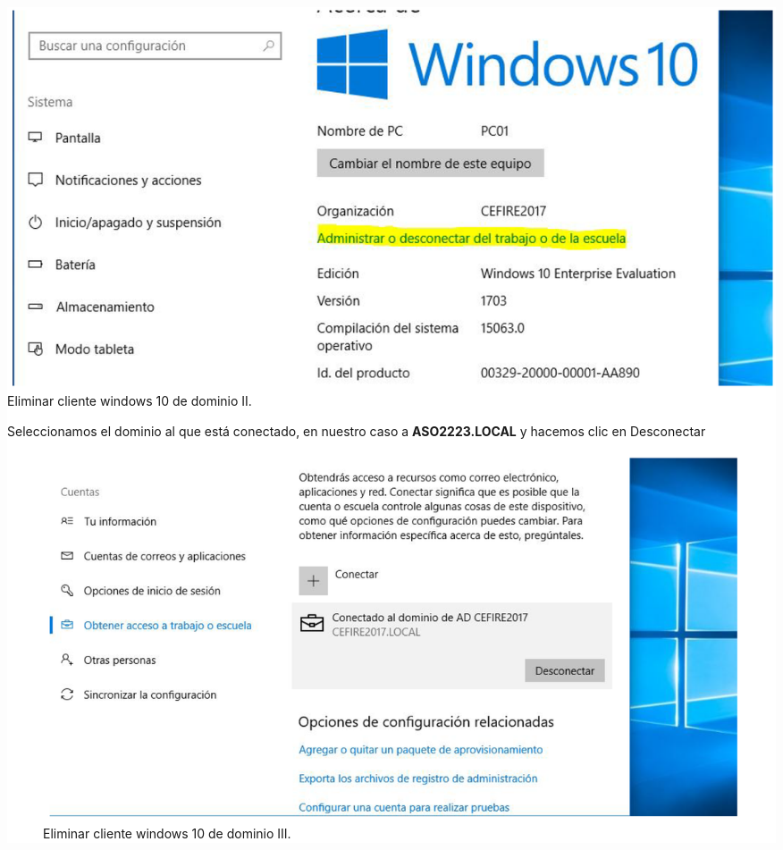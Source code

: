   <img src="./imagenes/02/PracticasAD/PR05/002.png" width="900"/>
  <figcaption>Eliminar cliente windows 10 de dominio II.</figcaption>
</figure>

Seleccionamos el dominio al que está conectado, en nuestro caso a **ASO2223.LOCAL** y hacemos clic en Desconectar

<figure>
  <img src="./imagenes/02/PracticasAD/PR05/003.png" width="900"/>
  <figcaption>Eliminar cliente windows 10 de dominio III.</figcaption>
</figure>
